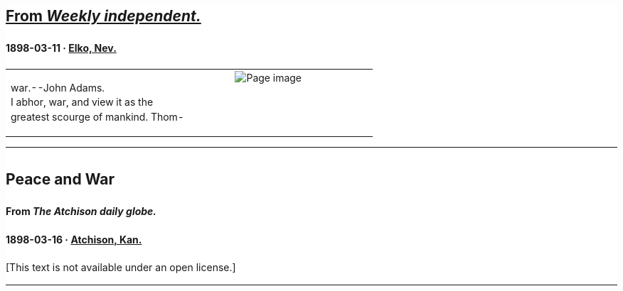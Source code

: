
## [From _Weekly independent._](https://www.loc.gov/resource/sn86076366/1898-03-11/ed-1/?sp=1)

#### 1898-03-11 &middot; [Elko, Nev.](http://dbpedia.org/resource/Elko%2C_Nevada)

<table style="width: 100%;"><tr><td style="width: 50%">

  
war.--John Adams.  
I abhor, war, and view it as the  
greatest scourge of mankind. Thom-
</td><td style="width: 50%; max-height: 75%; margin: auto; display: block;">
<img alt="Page image" src="https://tile.loc.gov/image-services/iiif/service:ndnp:nvln:batch_nvln_keystone_ver03:data:sn86076366:00279555132:1898031101:0251/pct:18.386816999132698,28.2587097628825,11.990459670424979,1.897602331434627/!600,600/0/default.jpg"/>
</td>
</tr></table>

---

## Peace and War

#### From _The Atchison daily globe._

#### 1898-03-16 &middot; [Atchison, Kan.](http://dbpedia.org/resource/Atchison%2C_Kansas)

[This text is not available under an open license.]

---

